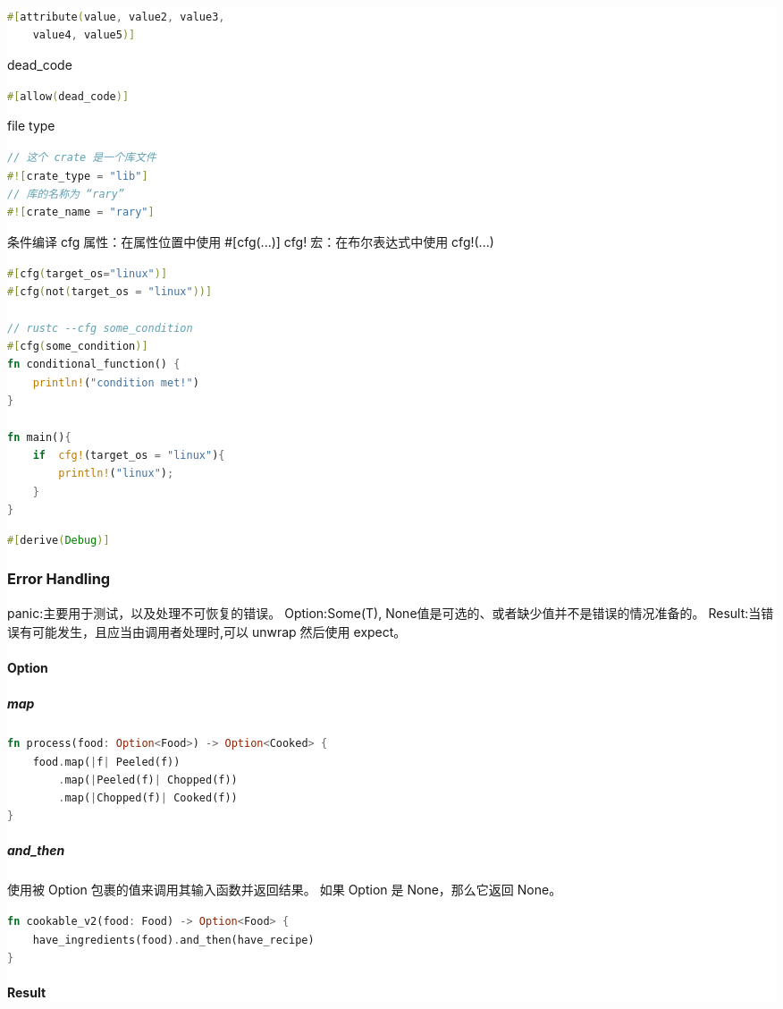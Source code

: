 ```rust
#[attribute(value, value2, value3,
    value4, value5)]
```

dead_code

```rust
#[allow(dead_code)]
```

file type
```rust
// 这个 crate 是一个库文件
#![crate_type = "lib"]
// 库的名称为 “rary”
#![crate_name = "rary"]
```

条件编译
cfg 属性：在属性位置中使用 #[cfg(...)]
cfg! 宏：在布尔表达式中使用 cfg!(...)

```rust
#[cfg(target_os="linux")]
#[cfg(not(target_os = "linux"))]

// rustc --cfg some_condition
#[cfg(some_condition)]
fn conditional_function() {
    println!("condition met!")
}

fn main(){
    if  cfg!(target_os = "linux"){
        println!("linux");
    }
}

```

```rust
#[derive(Debug)]

```

### Error Handling
panic:主要用于测试，以及处理不可恢复的错误。
Option:Some(T), None值是可选的、或者缺少值并不是错误的情况准备的。
Result:当错误有可能发生，且应当由调用者处理时,可以 unwrap 然后使用 expect。

#### Option
##### map
```rust
fn process(food: Option<Food>) -> Option<Cooked> {
    food.map(|f| Peeled(f))
        .map(|Peeled(f)| Chopped(f))
        .map(|Chopped(f)| Cooked(f))
}
```
##### and_then
 使用被 Option 包裹的值来调用其输入函数并返回结果。 如果 Option 是 None，那么它返回 None。
```rust
fn cookable_v2(food: Food) -> Option<Food> {
    have_ingredients(food).and_then(have_recipe)
}
```
#### Result